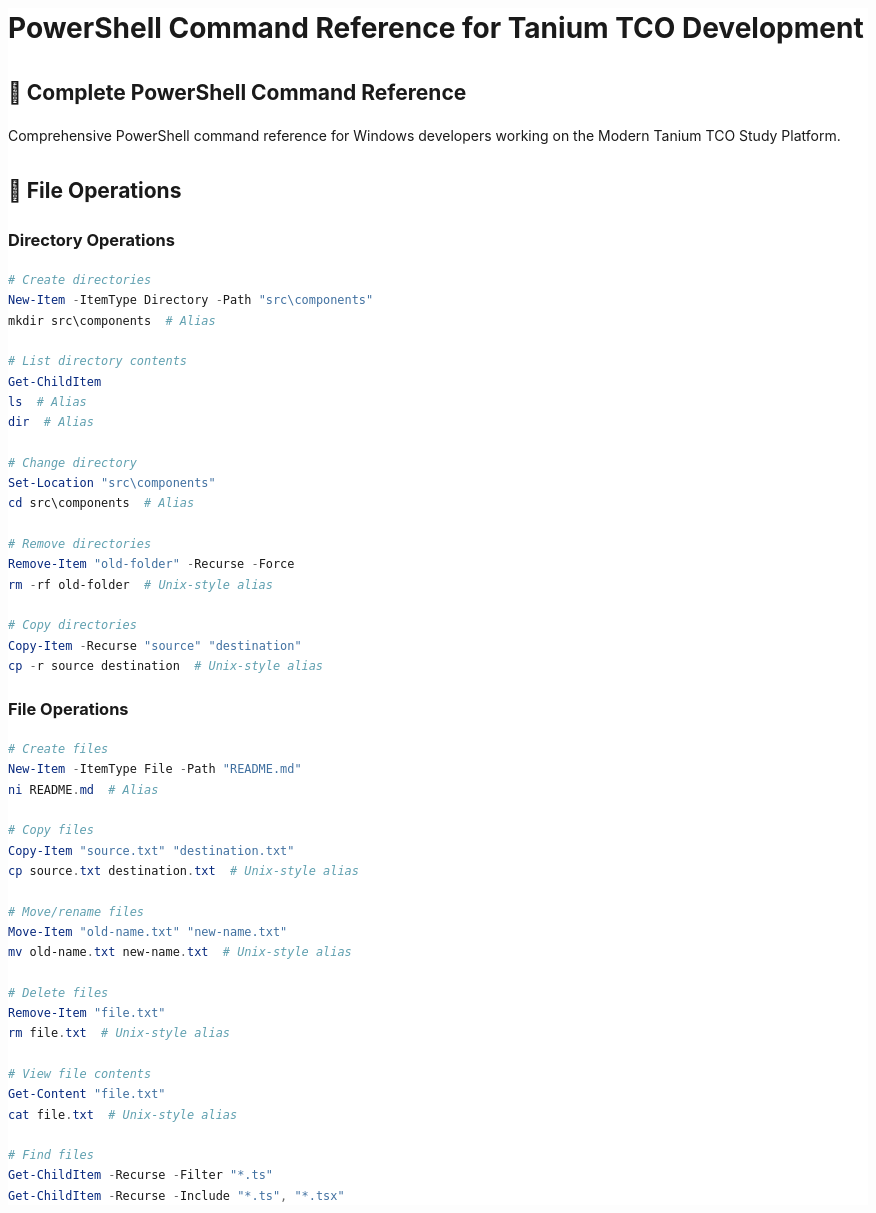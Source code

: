 # PowerShell Command Reference for Tanium TCO Development

## 🚀 Complete PowerShell Command Reference

Comprehensive PowerShell command reference for Windows developers working on the Modern Tanium TCO Study Platform.

## 📁 File Operations

### Directory Operations

```powershell
# Create directories
New-Item -ItemType Directory -Path "src\components"
mkdir src\components  # Alias

# List directory contents
Get-ChildItem
ls  # Alias
dir  # Alias

# Change directory
Set-Location "src\components"
cd src\components  # Alias

# Remove directories
Remove-Item "old-folder" -Recurse -Force
rm -rf old-folder  # Unix-style alias

# Copy directories
Copy-Item -Recurse "source" "destination"
cp -r source destination  # Unix-style alias
```

### File Operations

```powershell
# Create files
New-Item -ItemType File -Path "README.md"
ni README.md  # Alias

# Copy files
Copy-Item "source.txt" "destination.txt"
cp source.txt destination.txt  # Unix-style alias

# Move/rename files
Move-Item "old-name.txt" "new-name.txt"
mv old-name.txt new-name.txt  # Unix-style alias

# Delete files
Remove-Item "file.txt"
rm file.txt  # Unix-style alias

# View file contents
Get-Content "file.txt"
cat file.txt  # Unix-style alias

# Find files
Get-ChildItem -Recurse -Filter "*.ts"
Get-ChildItem -Recurse -Include "*.ts", "*.tsx"
```

